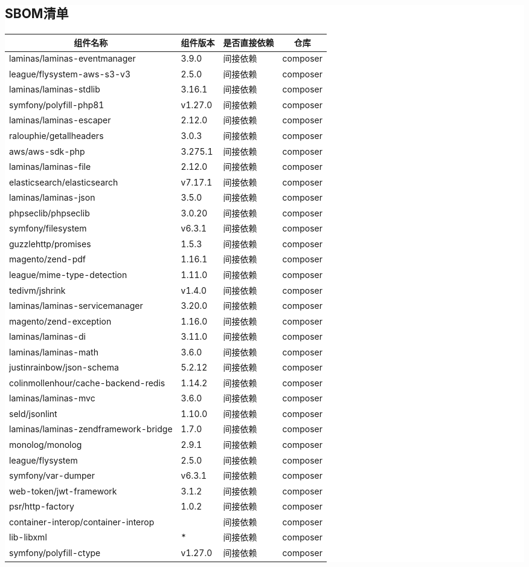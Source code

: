 


## SBOM清单

| 组件名称 | 组件版本 | 是否直接依赖 | 仓库 |
| -------- | -------- | ------------ | ---- |
|laminas/laminas-eventmanager|3.9.0|间接依赖|composer|
|league/flysystem-aws-s3-v3|2.5.0|间接依赖|composer|
|laminas/laminas-stdlib|3.16.1|间接依赖|composer|
|symfony/polyfill-php81|v1.27.0|间接依赖|composer|
|laminas/laminas-escaper|2.12.0|间接依赖|composer|
|ralouphie/getallheaders|3.0.3|间接依赖|composer|
|aws/aws-sdk-php|3.275.1|间接依赖|composer|
|laminas/laminas-file|2.12.0|间接依赖|composer|
|elasticsearch/elasticsearch|v7.17.1|间接依赖|composer|
|laminas/laminas-json|3.5.0|间接依赖|composer|
|phpseclib/phpseclib|3.0.20|间接依赖|composer|
|symfony/filesystem|v6.3.1|间接依赖|composer|
|guzzlehttp/promises|1.5.3|间接依赖|composer|
|magento/zend-pdf|1.16.1|间接依赖|composer|
|league/mime-type-detection|1.11.0|间接依赖|composer|
|tedivm/jshrink|v1.4.0|间接依赖|composer|
|laminas/laminas-servicemanager|3.20.0|间接依赖|composer|
|magento/zend-exception|1.16.0|间接依赖|composer|
|laminas/laminas-di|3.11.0|间接依赖|composer|
|laminas/laminas-math|3.6.0|间接依赖|composer|
|justinrainbow/json-schema|5.2.12|间接依赖|composer|
|colinmollenhour/cache-backend-redis|1.14.2|间接依赖|composer|
|laminas/laminas-mvc|3.6.0|间接依赖|composer|
|seld/jsonlint|1.10.0|间接依赖|composer|
|laminas/laminas-zendframework-bridge|1.7.0|间接依赖|composer|
|monolog/monolog|2.9.1|间接依赖|composer|
|league/flysystem|2.5.0|间接依赖|composer|
|symfony/var-dumper|v6.3.1|间接依赖|composer|
|web-token/jwt-framework|3.1.2|间接依赖|composer|
|psr/http-factory|1.0.2|间接依赖|composer|
|container-interop/container-interop||间接依赖|composer|
|lib-libxml|*|间接依赖|composer|
|symfony/polyfill-ctype|v1.27.0|间接依赖|composer|